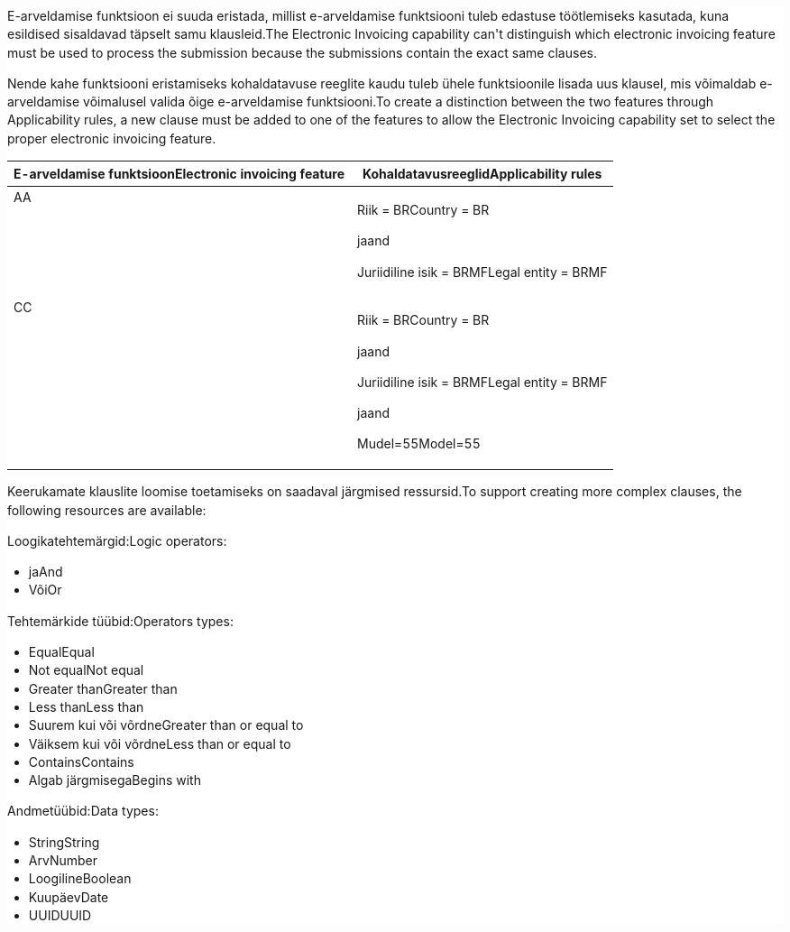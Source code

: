 <span data-ttu-id="f6138-334">E-arveldamise funktsioon ei suuda eristada, millist e-arveldamise funktsiooni tuleb edastuse töötlemiseks kasutada, kuna esildised sisaldavad täpselt samu klausleid.</span><span class="sxs-lookup"><span data-stu-id="f6138-334">The Electronic Invoicing capability can't distinguish which electronic invoicing feature must be used to process the submission because the submissions contain the exact same clauses.</span></span>

<span data-ttu-id="f6138-335">Nende kahe funktsiooni eristamiseks kohaldatavuse reeglite kaudu tuleb ühele funktsioonile lisada uus klausel, mis võimaldab e-arveldamise võimalusel valida õige e-arveldamise funktsiooni.</span><span class="sxs-lookup"><span data-stu-id="f6138-335">To create a distinction between the two features through Applicability rules, a new clause must be added to one of the features to allow the Electronic Invoicing capability set to select the proper electronic invoicing feature.</span></span>

| <span data-ttu-id="f6138-336">E-arveldamise funktsioon</span><span class="sxs-lookup"><span data-stu-id="f6138-336">Electronic invoicing feature</span></span> | <span data-ttu-id="f6138-337">Kohaldatavusreeglid</span><span class="sxs-lookup"><span data-stu-id="f6138-337">Applicability rules</span></span>        |
|------------------------------|--------------------------- |
| <span data-ttu-id="f6138-338">A</span><span class="sxs-lookup"><span data-stu-id="f6138-338">A</span></span>                            | <p><span data-ttu-id="f6138-339">Riik = BR</span><span class="sxs-lookup"><span data-stu-id="f6138-339">Country = BR</span></span></p><p><span data-ttu-id="f6138-340">ja</span><span class="sxs-lookup"><span data-stu-id="f6138-340">and</span></span></p><p><span data-ttu-id="f6138-341">Juriidiline isik = BRMF</span><span class="sxs-lookup"><span data-stu-id="f6138-341">Legal entity = BRMF</span></span></p>  |
| <span data-ttu-id="f6138-342">C</span><span class="sxs-lookup"><span data-stu-id="f6138-342">C</span></span>                            | <p><span data-ttu-id="f6138-343">Riik = BR</span><span class="sxs-lookup"><span data-stu-id="f6138-343">Country = BR</span></span></p><p><span data-ttu-id="f6138-344">ja</span><span class="sxs-lookup"><span data-stu-id="f6138-344">and</span></span></p><p><span data-ttu-id="f6138-345">Juriidiline isik = BRMF</span><span class="sxs-lookup"><span data-stu-id="f6138-345">Legal entity = BRMF</span></span></p><p><span data-ttu-id="f6138-346">ja</span><span class="sxs-lookup"><span data-stu-id="f6138-346">and</span></span></p><p><span data-ttu-id="f6138-347">Mudel=55</span><span class="sxs-lookup"><span data-stu-id="f6138-347">Model=55</span></span></p>  |

<span data-ttu-id="f6138-348">Keerukamate klauslite loomise toetamiseks on saadaval järgmised ressursid.</span><span class="sxs-lookup"><span data-stu-id="f6138-348">To support creating more complex clauses, the following resources are available:</span></span>

<span data-ttu-id="f6138-349">Loogikatehtemärgid:</span><span class="sxs-lookup"><span data-stu-id="f6138-349">Logic operators:</span></span>
- <span data-ttu-id="f6138-350">ja</span><span class="sxs-lookup"><span data-stu-id="f6138-350">And</span></span>
- <span data-ttu-id="f6138-351">Või</span><span class="sxs-lookup"><span data-stu-id="f6138-351">Or</span></span>

<span data-ttu-id="f6138-352">Tehtemärkide tüübid:</span><span class="sxs-lookup"><span data-stu-id="f6138-352">Operators types:</span></span>
- <span data-ttu-id="f6138-353">Equal</span><span class="sxs-lookup"><span data-stu-id="f6138-353">Equal</span></span>
- <span data-ttu-id="f6138-354">Not equal</span><span class="sxs-lookup"><span data-stu-id="f6138-354">Not equal</span></span>
- <span data-ttu-id="f6138-355">Greater than</span><span class="sxs-lookup"><span data-stu-id="f6138-355">Greater than</span></span>
- <span data-ttu-id="f6138-356">Less than</span><span class="sxs-lookup"><span data-stu-id="f6138-356">Less than</span></span>
- <span data-ttu-id="f6138-357">Suurem kui või võrdne</span><span class="sxs-lookup"><span data-stu-id="f6138-357">Greater than or equal to</span></span>
- <span data-ttu-id="f6138-358">Väiksem kui või võrdne</span><span class="sxs-lookup"><span data-stu-id="f6138-358">Less than or equal to</span></span>
- <span data-ttu-id="f6138-359">Contains</span><span class="sxs-lookup"><span data-stu-id="f6138-359">Contains</span></span>
- <span data-ttu-id="f6138-360">Algab järgmisega</span><span class="sxs-lookup"><span data-stu-id="f6138-360">Begins with</span></span>

<span data-ttu-id="f6138-361">Andmetüübid:</span><span class="sxs-lookup"><span data-stu-id="f6138-361">Data types:</span></span>
- <span data-ttu-id="f6138-362">String</span><span class="sxs-lookup"><span data-stu-id="f6138-362">String</span></span>
- <span data-ttu-id="f6138-363">Arv</span><span class="sxs-lookup"><span data-stu-id="f6138-363">Number</span></span>
- <span data-ttu-id="f6138-364">Loogiline</span><span class="sxs-lookup"><span data-stu-id="f6138-364">Boolean</span></span>
- <span data-ttu-id="f6138-365">Kuupäev</span><span class="sxs-lookup"><span data-stu-id="f6138-365">Date</span></span>
- <span data-ttu-id="f6138-366">UUID</span><span class="sxs-lookup"><span data-stu-id="f6138-366">UUID</span></span>
